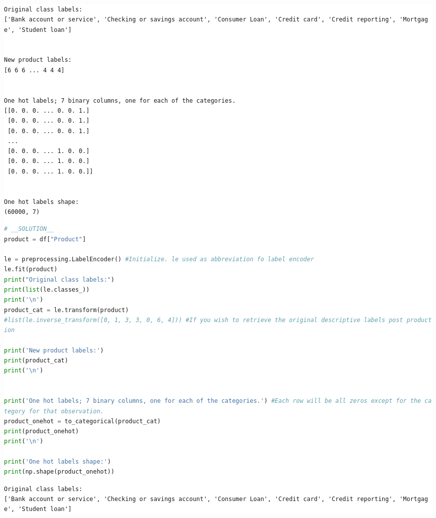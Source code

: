     Original class labels:
    ['Bank account or service', 'Checking or savings account', 'Consumer Loan', 'Credit card', 'Credit reporting', 'Mortgage', 'Student loan']
    
    
    New product labels:
    [6 6 6 ... 4 4 4]
    
    
    One hot labels; 7 binary columns, one for each of the categories.
    [[0. 0. 0. ... 0. 0. 1.]
     [0. 0. 0. ... 0. 0. 1.]
     [0. 0. 0. ... 0. 0. 1.]
     ...
     [0. 0. 0. ... 1. 0. 0.]
     [0. 0. 0. ... 1. 0. 0.]
     [0. 0. 0. ... 1. 0. 0.]]
    
    
    One hot labels shape:
    (60000, 7)



```python
# __SOLUTION__ 
product = df["Product"]

le = preprocessing.LabelEncoder() #Initialize. le used as abbreviation fo label encoder
le.fit(product)
print("Original class labels:")
print(list(le.classes_))
print('\n')
product_cat = le.transform(product)  
#list(le.inverse_transform([0, 1, 3, 3, 0, 6, 4])) #If you wish to retrieve the original descriptive labels post production

print('New product labels:')
print(product_cat)
print('\n')


print('One hot labels; 7 binary columns, one for each of the categories.') #Each row will be all zeros except for the category for that observation.
product_onehot = to_categorical(product_cat)
print(product_onehot)
print('\n')

print('One hot labels shape:')
print(np.shape(product_onehot))
```

    Original class labels:
    ['Bank account or service', 'Checking or savings account', 'Consumer Loan', 'Credit card', 'Credit reporting', 'Mortgage', 'Student loan']
    